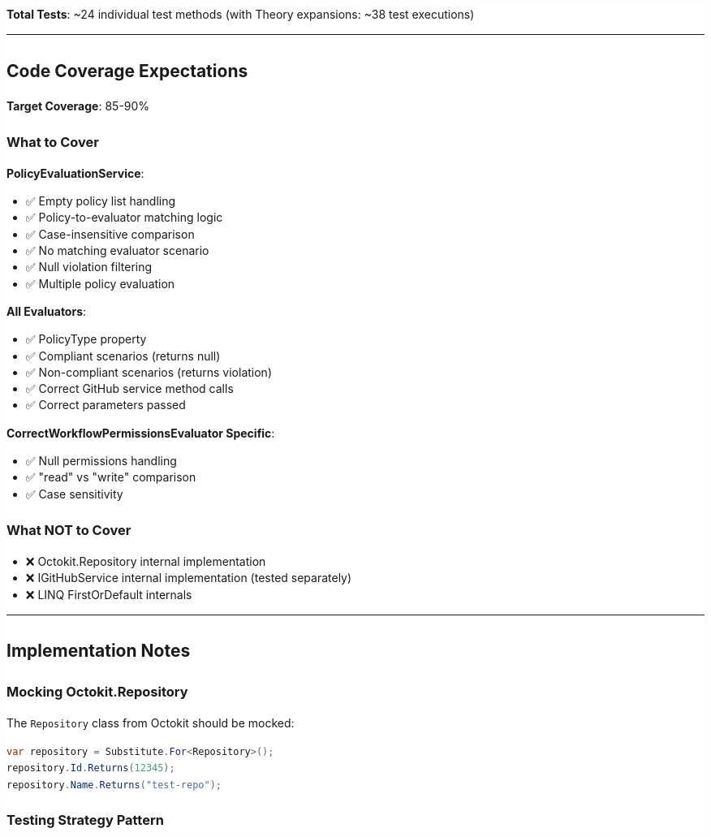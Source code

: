**Total Tests**: ~24 individual test methods (with Theory expansions: ~38 test executions)

---

## Code Coverage Expectations

**Target Coverage**: 85-90%

### What to Cover

**PolicyEvaluationService**:

- ✅ Empty policy list handling
- ✅ Policy-to-evaluator matching logic
- ✅ Case-insensitive comparison
- ✅ No matching evaluator scenario
- ✅ Null violation filtering
- ✅ Multiple policy evaluation

**All Evaluators**:

- ✅ PolicyType property
- ✅ Compliant scenarios (returns null)
- ✅ Non-compliant scenarios (returns violation)
- ✅ Correct GitHub service method calls
- ✅ Correct parameters passed

**CorrectWorkflowPermissionsEvaluator Specific**:

- ✅ Null permissions handling
- ✅ "read" vs "write" comparison
- ✅ Case sensitivity

### What NOT to Cover

- ❌ Octokit.Repository internal implementation
- ❌ IGitHubService internal implementation (tested separately)
- ❌ LINQ FirstOrDefault internals

---

## Implementation Notes

### Mocking Octokit.Repository

The `Repository` class from Octokit should be mocked:

```csharp
var repository = Substitute.For<Repository>();
repository.Id.Returns(12345);
repository.Name.Returns("test-repo");
```

### Testing Strategy Pattern
